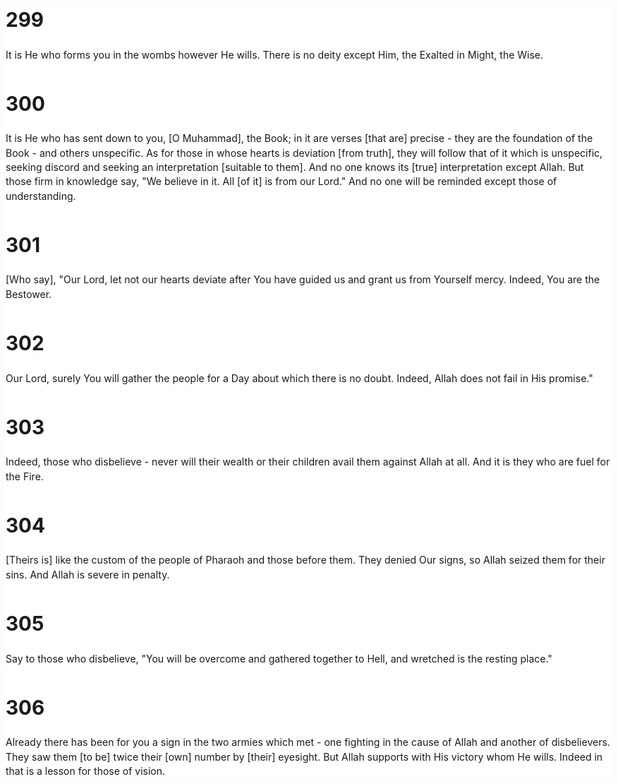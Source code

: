 # 299

It is He who forms you in the wombs however He wills. There is no deity except Him, the Exalted in Might, the Wise.

# 300

It is He who has sent down to you, [O Muhammad], the Book; in it are verses [that are] precise - they are the foundation of the Book - and others unspecific. As for those in whose hearts is deviation [from truth], they will follow that of it which is unspecific, seeking discord and seeking an interpretation [suitable to them]. And no one knows its [true] interpretation except Allah. But those firm in knowledge say, "We believe in it. All [of it] is from our Lord." And no one will be reminded except those of understanding.

# 301

[Who say], "Our Lord, let not our hearts deviate after You have guided us and grant us from Yourself mercy. Indeed, You are the Bestower.

# 302

Our Lord, surely You will gather the people for a Day about which there is no doubt. Indeed, Allah does not fail in His promise."

# 303

Indeed, those who disbelieve - never will their wealth or their children avail them against Allah at all. And it is they who are fuel for the Fire.

# 304

[Theirs is] like the custom of the people of Pharaoh and those before them. They denied Our signs, so Allah seized them for their sins. And Allah is severe in penalty.

# 305

Say to those who disbelieve, "You will be overcome and gathered together to Hell, and wretched is the resting place."

# 306

Already there has been for you a sign in the two armies which met - one fighting in the cause of Allah and another of disbelievers. They saw them [to be] twice their [own] number by [their] eyesight. But Allah supports with His victory whom He wills. Indeed in that is a lesson for those of vision.
